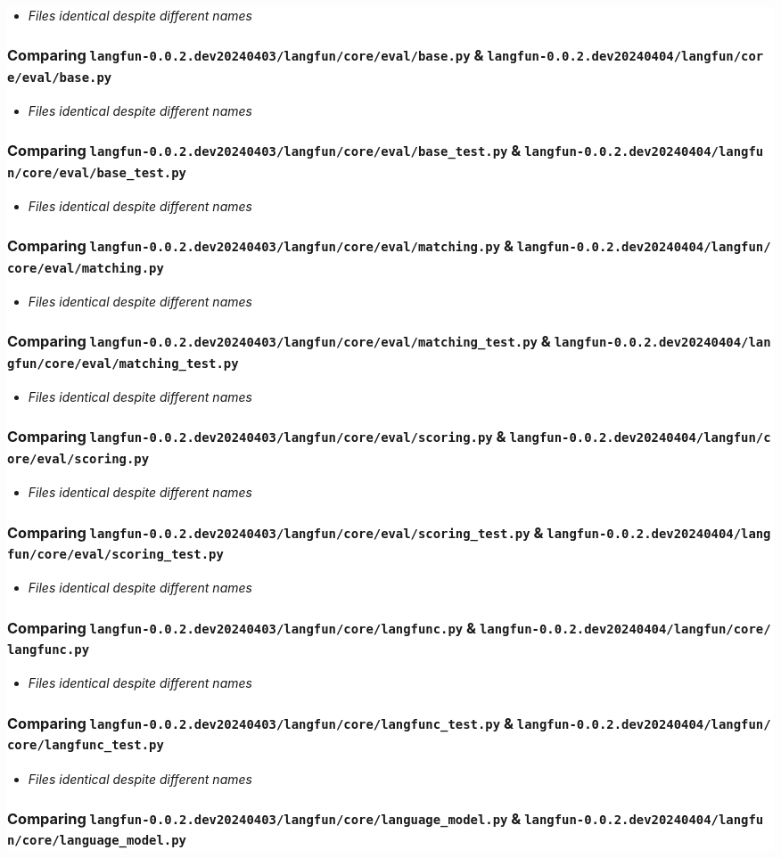  * *Files identical despite different names*

### Comparing `langfun-0.0.2.dev20240403/langfun/core/eval/base.py` & `langfun-0.0.2.dev20240404/langfun/core/eval/base.py`

 * *Files identical despite different names*

### Comparing `langfun-0.0.2.dev20240403/langfun/core/eval/base_test.py` & `langfun-0.0.2.dev20240404/langfun/core/eval/base_test.py`

 * *Files identical despite different names*

### Comparing `langfun-0.0.2.dev20240403/langfun/core/eval/matching.py` & `langfun-0.0.2.dev20240404/langfun/core/eval/matching.py`

 * *Files identical despite different names*

### Comparing `langfun-0.0.2.dev20240403/langfun/core/eval/matching_test.py` & `langfun-0.0.2.dev20240404/langfun/core/eval/matching_test.py`

 * *Files identical despite different names*

### Comparing `langfun-0.0.2.dev20240403/langfun/core/eval/scoring.py` & `langfun-0.0.2.dev20240404/langfun/core/eval/scoring.py`

 * *Files identical despite different names*

### Comparing `langfun-0.0.2.dev20240403/langfun/core/eval/scoring_test.py` & `langfun-0.0.2.dev20240404/langfun/core/eval/scoring_test.py`

 * *Files identical despite different names*

### Comparing `langfun-0.0.2.dev20240403/langfun/core/langfunc.py` & `langfun-0.0.2.dev20240404/langfun/core/langfunc.py`

 * *Files identical despite different names*

### Comparing `langfun-0.0.2.dev20240403/langfun/core/langfunc_test.py` & `langfun-0.0.2.dev20240404/langfun/core/langfunc_test.py`

 * *Files identical despite different names*

### Comparing `langfun-0.0.2.dev20240403/langfun/core/language_model.py` & `langfun-0.0.2.dev20240404/langfun/core/language_model.py`
